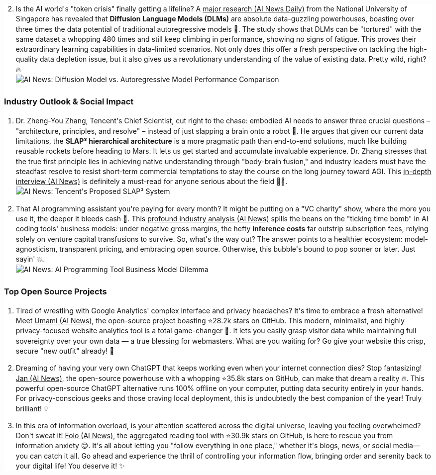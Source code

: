 2. Is the AI world's "token crisis" finally getting a lifeline? A [major research (AI News Daily)](https://www.jiqizhixin.com/articles/2025-08-10-3) from the National University of Singapore has revealed that **Diffusion Language Models (DLMs)** are absolute data-guzzling powerhouses, boasting over three times the data potential of traditional autoregressive models 🤯. The study shows that DLMs can be "tortured" with the same dataset a whopping 480 times and still keep climbing in performance, showing no signs of fatigue. This proves their extraordinary learning capabilities in data-limited scenarios. Not only does this offer a fresh perspective on tackling the high-quality data depletion issue, but it also gives us a revolutionary understanding of the value of existing data. Pretty wild, right? 🔥
<br/>![AI News: Diffusion Model vs. Autoregressive Model Performance Comparison](https://raw.githubusercontent.com/justlovemaki/imagehub/refs/heads/main/images/2025/08/news_01k2ad3q05e43tga9fj5s5f16k.avif)

### Industry Outlook & Social Impact
1. Dr. Zheng-You Zhang, Tencent's Chief Scientist, cut right to the chase: embodied AI needs to answer three crucial questions – "architecture, principles, and resolve" – instead of just slapping a brain onto a robot 🤔. He argues that given our current data limitations, the **SLAP³ hierarchical architecture** is a more pragmatic path than end-to-end solutions, much like building reusable rockets before heading to Mars. It lets us get started and accumulate invaluable experience. Dr. Zhang stresses that the true first principle lies in achieving native understanding through "body-brain fusion," and industry leaders must have the steadfast resolve to resist short-term commercial temptations to stay the course on the long journey toward AGI. This [in-depth interview (AI News)](https://www.jiqizhixin.com/articles/2025-08-10-4) is definitely a must-read for anyone serious about the field 🧠🚀.
<br/>![AI News: Tencent's Proposed SLAP³ System](https://raw.githubusercontent.com/justlovemaki/imagehub/refs/heads/main/images/2025/08/news_01k2ad3t9dewf9f2426x8tz5rp.avif)

2. That AI programming assistant you're paying for every month? It might be putting on a "VC charity" show, where the more you use it, the deeper it bleeds cash 😬. This [profound industry analysis (AI News)](https://x.com/shao__meng/status/1954513803892428867) spills the beans on the "ticking time bomb" in AI coding tools' business models: under negative gross margins, the hefty **inference costs** far outstrip subscription fees, relying solely on venture capital transfusions to survive. So, what's the way out? The answer points to a healthier ecosystem: model-agnosticism, transparent pricing, and embracing open source. Otherwise, this bubble's bound to pop sooner or later. Just sayin' 💥.
<br/>![AI News: AI Programming Tool Business Model Dilemma](https://raw.githubusercontent.com/justlovemaki/imagehub/refs/heads/main/images/2025/08/news_01k2ad41rwfcd8w5d52xce1j9s.avif)

### Top Open Source Projects
1. Tired of wrestling with Google Analytics' complex interface and privacy headaches? It's time to embrace a fresh alternative! Meet [Umami (AI News)](https://github.com/umami-software/umami), the open-source project boasting ⭐28.2k stars on GitHub. This modern, minimalist, and highly privacy-focused website analytics tool is a total game-changer 🎉. It lets you easily grasp visitor data while maintaining full sovereignty over your own data — a true blessing for webmasters. What are you waiting for? Go give your website this crisp, secure "new outfit" already! 🚀

2. Dreaming of having your very own ChatGPT that keeps working even when your internet connection dies? Stop fantasizing! [Jan (AI News)](https://github.com/menloresearch/jan), the open-source powerhouse with a whopping ⭐35.8k stars on GitHub, can make that dream a reality 🔥. This powerful open-source ChatGPT alternative runs 100% offline on your computer, putting data security entirely in your hands. For privacy-conscious geeks and those craving local deployment, this is undoubtedly the best companion of the year! Truly brilliant! 💡

3. In this era of information overload, is your attention scattered across the digital universe, leaving you feeling overwhelmed? Don't sweat it! [Folo (AI News)](https://github.com/RSSNext/Folo), the aggregated reading tool with ⭐30.9k stars on GitHub, is here to rescue you from information anxiety 😌. It's all about letting you "follow everything in one place," whether it's blogs, news, or social media—you can catch it all. Go ahead and experience the thrill of controlling your information flow, bringing order and serenity back to your digital life! You deserve it! ✨
